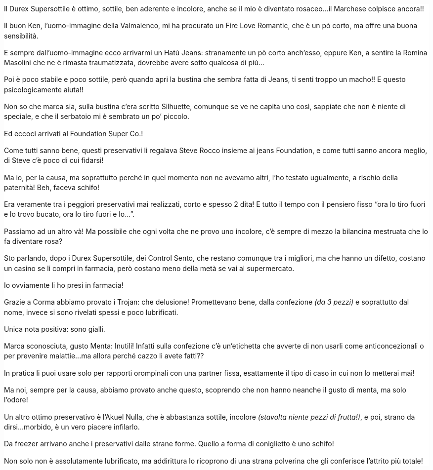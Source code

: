Il Durex Supersottile è ottimo, sottile, ben aderente e incolore, anche se il mio è diventato rosaceo...il Marchese colpisce ancora!!

Il buon Ken, l’uomo-immagine della Valmalenco, mi ha procurato un Fire Love Romantic, che è un pò corto, ma offre una buona sensibilità.

E sempre dall’uomo-immagine ecco arrivarmi un Hatù Jeans: stranamente un pò corto anch’esso, eppure Ken, a sentire la Romina Masolini che ne è rimasta traumatizzata, dovrebbe avere sotto qualcosa di più...

Poi è poco stabile e poco sottile, però quando apri la bustina che sembra fatta di Jeans, ti senti troppo un macho!! E questo psicologicamente aiuta!!

Non so che marca sia, sulla bustina c’era scritto Silhuette, comunque se ve ne capita uno così, sappiate che non è niente di speciale, e che il serbatoio mi è sembrato un po’ piccolo.

Ed eccoci arrivati al Foundation Super Co.!

Come tutti sanno bene, questi preservativi li regalava Steve Rocco insieme ai jeans Foundation, e come tutti sanno ancora meglio, di Steve c’è poco di cui fidarsi!

Ma io, per la causa, ma soprattutto perché in quel momento non ne avevamo altri, l’ho testato ugualmente, a rischio della paternità! Beh, faceva schifo!

Era veramente tra i peggiori preservativi mai realizzati, corto e spesso 2 dita!
E tutto il tempo con il pensiero fisso “ora lo tiro fuori e lo trovo bucato, ora lo tiro fuori e lo...”.

Passiamo ad un altro và! Ma possibile che ogni volta che ne provo uno incolore, c’è sempre di mezzo la bilancina mestruata che lo fa diventare rosa?

Sto parlando, dopo i Durex Supersottile, dei Control Sento, che restano comunque tra i migliori, ma che hanno un difetto, costano un casino se li compri in farmacia, però costano meno della metà se vai al supermercato.

Io ovviamente li ho presi in farmacia!

Grazie a Corma abbiamo provato i Trojan: che delusione!
Promettevano bene, dalla confezione _(da 3 pezzi)_ e soprattutto dal nome, invece si sono rivelati spessi e poco lubrificati.

Unica nota positiva: sono gialli.

Marca sconosciuta, gusto Menta: Inutili! Infatti sulla confezione c’è un’etichetta che avverte di non usarli come anticoncezionali o per prevenire malattie...ma allora perché cazzo li avete fatti??

In pratica li puoi usare solo per rapporti orompinali con una partner fissa, esattamente il tipo di caso in cui non lo metterai mai!

Ma noi, sempre per la causa, abbiamo provato anche questo, scoprendo che non hanno neanche il gusto di menta, ma solo l’odore!

Un altro ottimo preservativo è l’Akuel Nulla, che è abbastanza sottile, incolore _(stavolta niente pezzi di frutta!)_, e poi, strano da dirsi...morbido, è un vero piacere infilarlo.

Da freezer arrivano anche i preservativi dalle strane forme.
Quello a forma di coniglietto è uno schifo!

Non solo non è assolutamente lubrificato, ma addirittura lo ricoprono di una strana polverina che gli conferisce l’attrito più totale!
